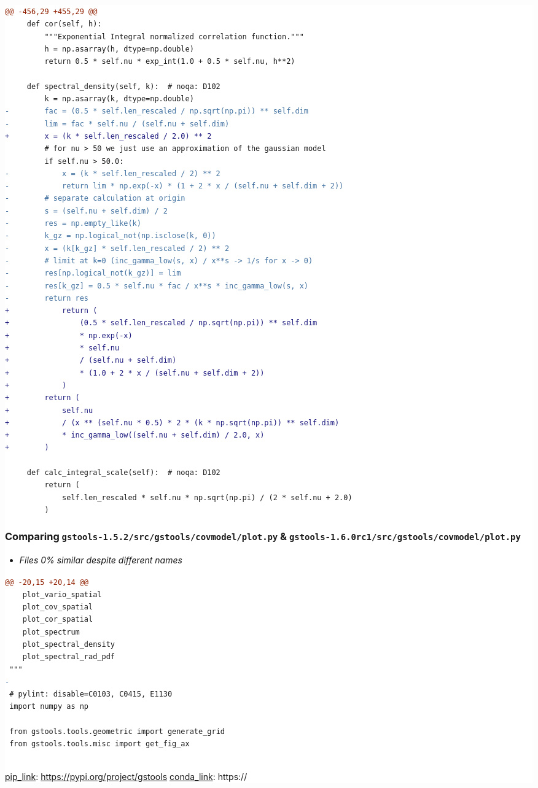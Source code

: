 ```diff
@@ -456,29 +455,29 @@
     def cor(self, h):
         """Exponential Integral normalized correlation function."""
         h = np.asarray(h, dtype=np.double)
         return 0.5 * self.nu * exp_int(1.0 + 0.5 * self.nu, h**2)
 
     def spectral_density(self, k):  # noqa: D102
         k = np.asarray(k, dtype=np.double)
-        fac = (0.5 * self.len_rescaled / np.sqrt(np.pi)) ** self.dim
-        lim = fac * self.nu / (self.nu + self.dim)
+        x = (k * self.len_rescaled / 2.0) ** 2
         # for nu > 50 we just use an approximation of the gaussian model
         if self.nu > 50.0:
-            x = (k * self.len_rescaled / 2) ** 2
-            return lim * np.exp(-x) * (1 + 2 * x / (self.nu + self.dim + 2))
-        # separate calculation at origin
-        s = (self.nu + self.dim) / 2
-        res = np.empty_like(k)
-        k_gz = np.logical_not(np.isclose(k, 0))
-        x = (k[k_gz] * self.len_rescaled / 2) ** 2
-        # limit at k=0 (inc_gamma_low(s, x) / x**s -> 1/s for x -> 0)
-        res[np.logical_not(k_gz)] = lim
-        res[k_gz] = 0.5 * self.nu * fac / x**s * inc_gamma_low(s, x)
-        return res
+            return (
+                (0.5 * self.len_rescaled / np.sqrt(np.pi)) ** self.dim
+                * np.exp(-x)
+                * self.nu
+                / (self.nu + self.dim)
+                * (1.0 + 2 * x / (self.nu + self.dim + 2))
+            )
+        return (
+            self.nu
+            / (x ** (self.nu * 0.5) * 2 * (k * np.sqrt(np.pi)) ** self.dim)
+            * inc_gamma_low((self.nu + self.dim) / 2.0, x)
+        )
 
     def calc_integral_scale(self):  # noqa: D102
         return (
             self.len_rescaled * self.nu * np.sqrt(np.pi) / (2 * self.nu + 2.0)
         )
```

### Comparing `gstools-1.5.2/src/gstools/covmodel/plot.py` & `gstools-1.6.0rc1/src/gstools/covmodel/plot.py`

 * *Files 0% similar despite different names*

```diff
@@ -20,15 +20,14 @@
    plot_vario_spatial
    plot_cov_spatial
    plot_cor_spatial
    plot_spectrum
    plot_spectral_density
    plot_spectral_rad_pdf
 """
-
 # pylint: disable=C0103, C0415, E1130
 import numpy as np
 
 from gstools.tools.geometric import generate_grid
 from gstools.tools.misc import get_fig_ax
 
```

 [pip_link]: https://pypi.org/project/gstools
 [conda_link]: https://docs.conda.io/en/latest/miniconda.html
 [conda_forge_link]: https://github.com/conda-forge/gstools-feedstock#installing-gstools
 [conda_pip]: https://docs.conda.io/projects/conda/en/latest/user-guide/tasks/manage-pkgs.html#installing-non-conda-packages
 [pipiflag]: https://pip-python3.readthedocs.io/en/latest/reference/pip_install.html?highlight=i#cmdoption-i
 [winpy_link]: https://winpython.github.io/
 [pip_link]: https://pypi.org/project/gstools
 [conda_link]: https://docs.conda.io/en/latest/miniconda.html
 [conda_forge_link]: https://github.com/conda-forge/gstools-feedstock#installing-gstools
 [conda_pip]: https://docs.conda.io/projects/conda/en/latest/user-guide/tasks/manage-pkgs.html#installing-non-conda-packages
 [pipiflag]: https://pip-python3.readthedocs.io/en/latest/reference/pip_install.html?highlight=i#cmdoption-i
 [winpy_link]: https://winpython.github.io/
 [pip_link]: https://pypi.org/project/gstools [conda_link]: https://